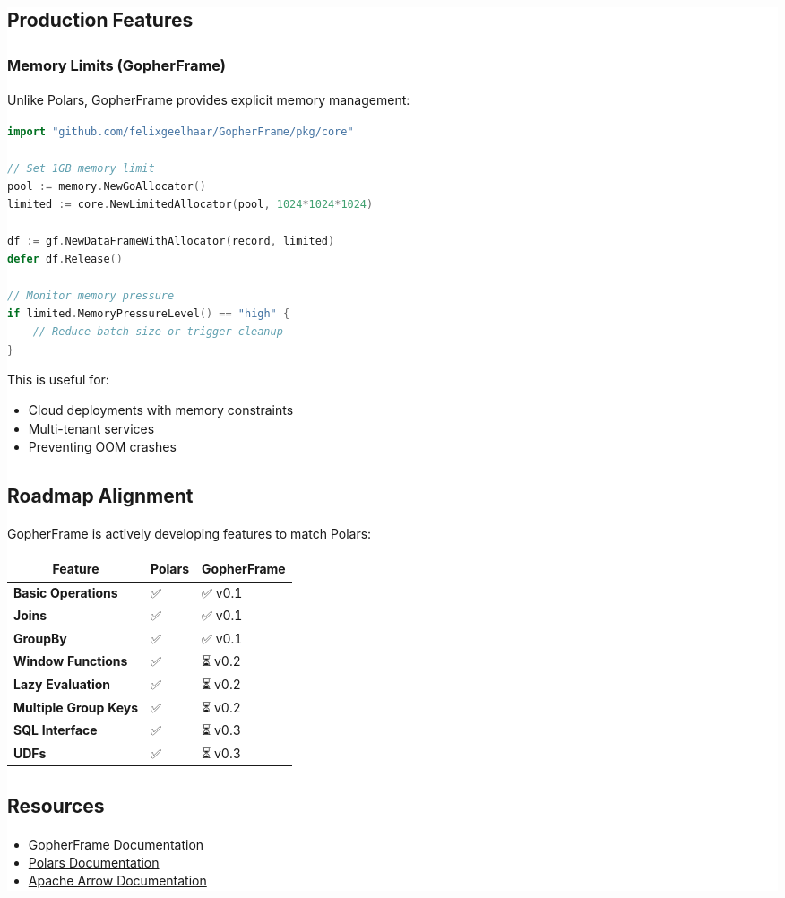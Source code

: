 ## Production Features

### Memory Limits (GopherFrame)

Unlike Polars, GopherFrame provides explicit memory management:

```go
import "github.com/felixgeelhaar/GopherFrame/pkg/core"

// Set 1GB memory limit
pool := memory.NewGoAllocator()
limited := core.NewLimitedAllocator(pool, 1024*1024*1024)

df := gf.NewDataFrameWithAllocator(record, limited)
defer df.Release()

// Monitor memory pressure
if limited.MemoryPressureLevel() == "high" {
    // Reduce batch size or trigger cleanup
}
```

This is useful for:
- Cloud deployments with memory constraints
- Multi-tenant services
- Preventing OOM crashes

## Roadmap Alignment

GopherFrame is actively developing features to match Polars:

| Feature | Polars | GopherFrame |
|---------|--------|-------------|
| **Basic Operations** | ✅ | ✅ v0.1 |
| **Joins** | ✅ | ✅ v0.1 |
| **GroupBy** | ✅ | ✅ v0.1 |
| **Window Functions** | ✅ | ⏳ v0.2 |
| **Lazy Evaluation** | ✅ | ⏳ v0.2 |
| **Multiple Group Keys** | ✅ | ⏳ v0.2 |
| **SQL Interface** | ✅ | ⏳ v0.3 |
| **UDFs** | ✅ | ⏳ v0.3 |

## Resources

- [GopherFrame Documentation](../README.md)
- [Polars Documentation](https://pola-rs.github.io/polars/)
- [Apache Arrow Documentation](https://arrow.apache.org/)
